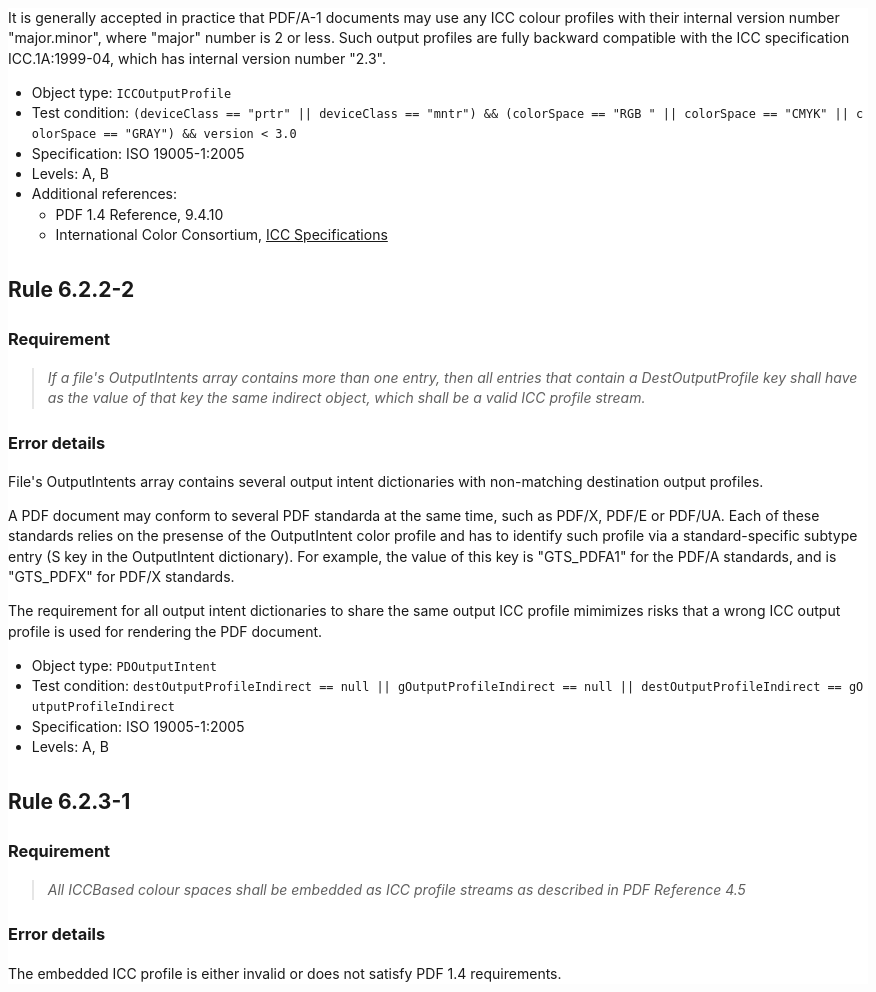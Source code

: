 It is generally accepted in practice that PDF/A-1 documents may use any ICC colour profiles with their internal version number "major.minor", where "major" number is 2 or less. Such output profiles are fully backward compatible with the ICC specification ICC.1A:1999-04, which has internal version number "2.3".

* Object type: `ICCOutputProfile`
* Test condition: `(deviceClass == "prtr" || deviceClass == "mntr") && (colorSpace == "RGB " || colorSpace == "CMYK" || colorSpace == "GRAY") && version < 3.0`
* Specification: ISO 19005-1:2005
* Levels: A, B
* Additional references:
  * PDF 1.4 Reference, 9.4.10
  * International Color Consortium, [ICC Specifications](http://color.org/icc_specs2.xalter)

## Rule <a name="6.2.2-2"></a>6.2.2-2

### Requirement

>*If a file's OutputIntents array contains more than one entry, then all entries that contain a DestOutputProfile key shall have as the value of that key the same indirect object, which shall be a valid ICC profile stream.*

### Error details

File's OutputIntents array contains several output intent dictionaries with non-matching destination output profiles.

A PDF document may conform to several PDF standarda at the same time, such as PDF/X, PDF/E or PDF/UA. Each of these standards relies on the presense of the OutputIntent color profile and has to identify such profile via a standard-specific subtype entry (S key in the OutputIntent dictionary). For example, the value of this key is "GTS_PDFA1" for the PDF/A standards, and is "GTS_PDFX" for PDF/X standards.

The requirement for all output intent dictionaries to share the same output ICC profile mimimizes risks that a wrong ICC output profile is used for rendering the PDF document.

* Object type: `PDOutputIntent`
* Test condition: `destOutputProfileIndirect == null || gOutputProfileIndirect == null || destOutputProfileIndirect == gOutputProfileIndirect`
* Specification: ISO 19005-1:2005
* Levels: A, B

## Rule <a name="6.2.3-1"></a>6.2.3-1

### Requirement

>*All ICCBased colour spaces shall be embedded as ICC profile streams as described in PDF Reference 4.5*

### Error details

The embedded ICC profile is either invalid or does not satisfy PDF 1.4 requirements.
